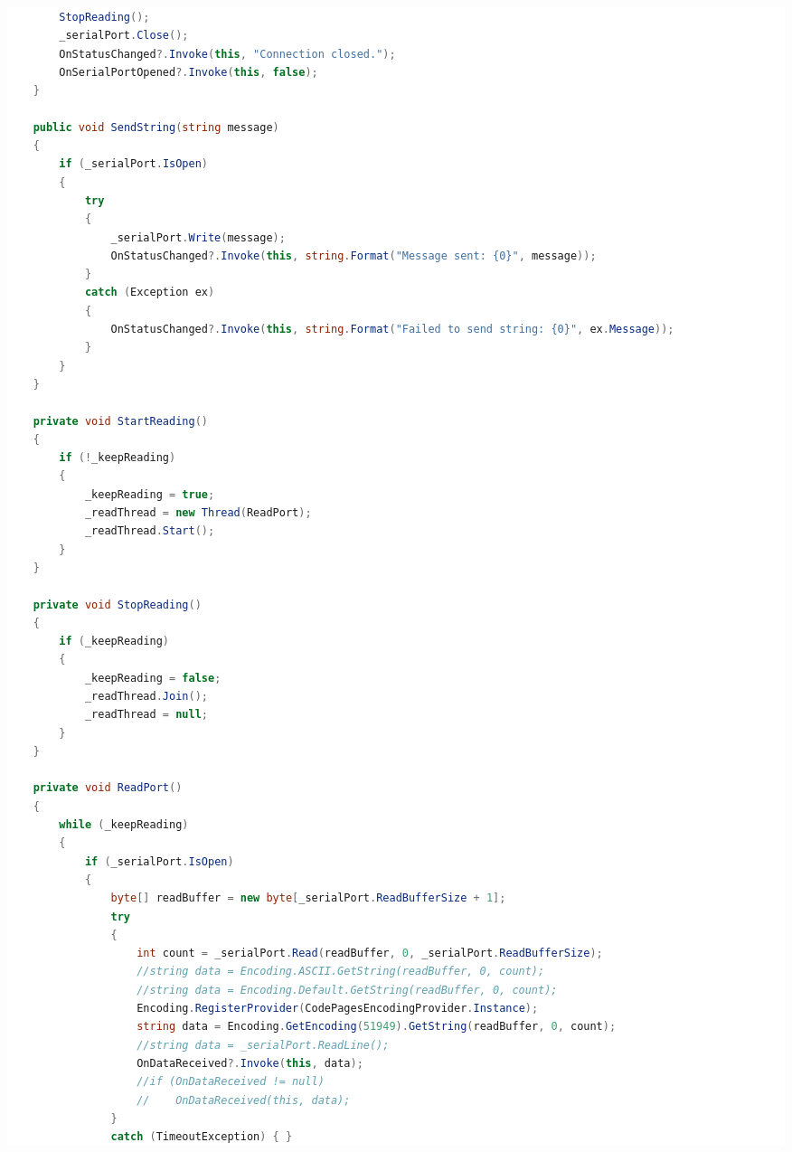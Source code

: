 ```cs
        StopReading();
        _serialPort.Close();
        OnStatusChanged?.Invoke(this, "Connection closed.");
        OnSerialPortOpened?.Invoke(this, false);
    }

    public void SendString(string message)
    {
        if (_serialPort.IsOpen)
        {
            try
            {
                _serialPort.Write(message);
                OnStatusChanged?.Invoke(this, string.Format("Message sent: {0}", message));
            }
            catch (Exception ex)
            {
                OnStatusChanged?.Invoke(this, string.Format("Failed to send string: {0}", ex.Message));
            }
        }
    }

    private void StartReading()
    {
        if (!_keepReading)
        {
            _keepReading = true;
            _readThread = new Thread(ReadPort);
            _readThread.Start();
        }
    }

    private void StopReading()
    {
        if (_keepReading)
        {
            _keepReading = false;
            _readThread.Join();
            _readThread = null;
        }
    }

    private void ReadPort()
    {
        while (_keepReading)
        {
            if (_serialPort.IsOpen)
            {
                byte[] readBuffer = new byte[_serialPort.ReadBufferSize + 1];
                try
                {
                    int count = _serialPort.Read(readBuffer, 0, _serialPort.ReadBufferSize);
                    //string data = Encoding.ASCII.GetString(readBuffer, 0, count);
                    //string data = Encoding.Default.GetString(readBuffer, 0, count);
                    Encoding.RegisterProvider(CodePagesEncodingProvider.Instance);
                    string data = Encoding.GetEncoding(51949).GetString(readBuffer, 0, count);
                    //string data = _serialPort.ReadLine();
                    OnDataReceived?.Invoke(this, data);
                    //if (OnDataReceived != null)
                    //    OnDataReceived(this, data);
                }
                catch (TimeoutException) { }
```